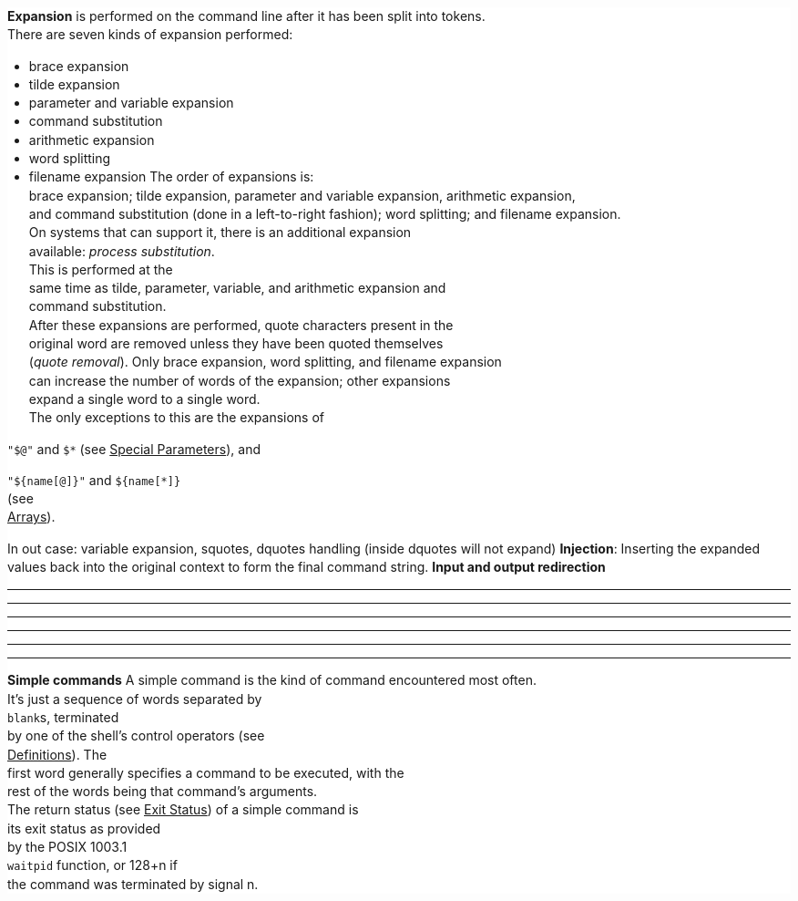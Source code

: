 **Expansion** is performed on the command line after it has been split into tokens.  
There are seven kinds of expansion performed:  
- brace expansion
- tilde expansion
- parameter and variable expansion
- command substitution
- arithmetic expansion
- word splitting
- filename expansion
The order of expansions is:  
brace expansion; tilde expansion, parameter and variable expansion, arithmetic expansion,  
and command substitution (done in a left-to-right fashion); word splitting; and filename expansion.  
On systems that can support it, there is an additional expansion  
available: _process substitution_.  
This is performed at the  
same time as tilde, parameter, variable, and arithmetic expansion and  
command substitution.  
After these expansions are performed, quote characters present in the  
original word are removed unless they have been quoted themselves  
(_quote removal_).
Only brace expansion, word splitting, and filename expansion  
can increase the number of words of the expansion; other expansions  
expand a single word to a single word.  
The only exceptions to this are the expansions of  
  
`"$@"` and `$*` (see [Special Parameters](https://www.gnu.org/software/bash/manual/bash.html#Special-Parameters)), and  
  
`"${name[@]}"` and `${name[*]}`  
(see  
[Arrays](https://www.gnu.org/software/bash/manual/bash.html#Arrays)).
  
In out case: variable expansion, squotes, dquotes handling (inside dquotes will not expand)
**Injection**: Inserting the expanded values back into the original context to form the final command string.
**Input and output redirection**
__________________________________________________
---
---
---
---
---
**Simple commands**
A simple command is the kind of command encountered most often.  
It’s just a sequence of words separated by  
`blank`s, terminated  
by one of the shell’s control operators (see  
[Definitions](https://www.gnu.org/software/bash/manual/bash.html#Definitions)). The  
first word generally specifies a command to be executed, with the  
rest of the words being that command’s arguments.  
The return status (see [Exit Status](https://www.gnu.org/software/bash/manual/bash.html#Exit-Status)) of a simple command is  
its exit status as provided  
by the POSIX 1003.1  
`waitpid` function, or 128+n if  
the command was terminated by signal n.  
  